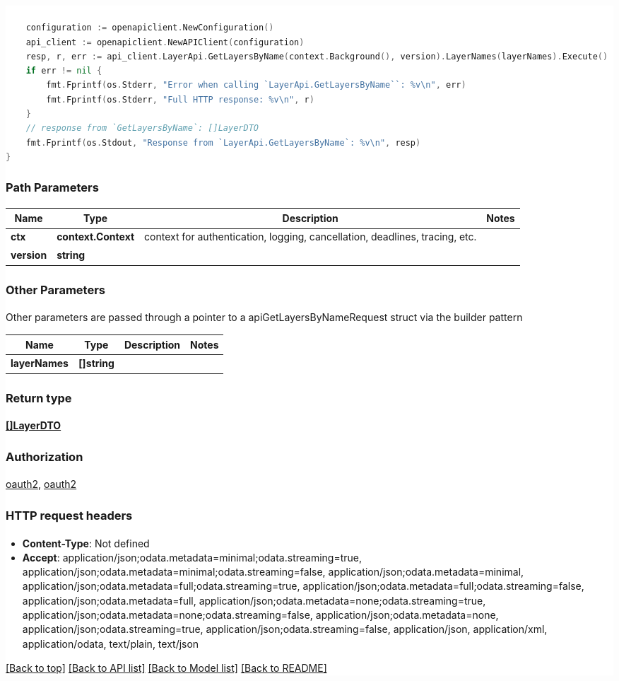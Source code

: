 ```go

    configuration := openapiclient.NewConfiguration()
    api_client := openapiclient.NewAPIClient(configuration)
    resp, r, err := api_client.LayerApi.GetLayersByName(context.Background(), version).LayerNames(layerNames).Execute()
    if err != nil {
        fmt.Fprintf(os.Stderr, "Error when calling `LayerApi.GetLayersByName``: %v\n", err)
        fmt.Fprintf(os.Stderr, "Full HTTP response: %v\n", r)
    }
    // response from `GetLayersByName`: []LayerDTO
    fmt.Fprintf(os.Stdout, "Response from `LayerApi.GetLayersByName`: %v\n", resp)
}
```

### Path Parameters


Name | Type | Description  | Notes
------------- | ------------- | ------------- | -------------
**ctx** | **context.Context** | context for authentication, logging, cancellation, deadlines, tracing, etc.
**version** | **string** |  | 

### Other Parameters

Other parameters are passed through a pointer to a apiGetLayersByNameRequest struct via the builder pattern


Name | Type | Description  | Notes
------------- | ------------- | ------------- | -------------
 **layerNames** | **[]string** |  | 


### Return type

[**[]LayerDTO**](LayerDTO.md)

### Authorization

[oauth2](../README.md#oauth2), [oauth2](../README.md#oauth2)

### HTTP request headers

- **Content-Type**: Not defined
- **Accept**: application/json;odata.metadata=minimal;odata.streaming=true, application/json;odata.metadata=minimal;odata.streaming=false, application/json;odata.metadata=minimal, application/json;odata.metadata=full;odata.streaming=true, application/json;odata.metadata=full;odata.streaming=false, application/json;odata.metadata=full, application/json;odata.metadata=none;odata.streaming=true, application/json;odata.metadata=none;odata.streaming=false, application/json;odata.metadata=none, application/json;odata.streaming=true, application/json;odata.streaming=false, application/json, application/xml, application/odata, text/plain, text/json

[[Back to top]](#) [[Back to API list]](../README.md#documentation-for-api-endpoints)
[[Back to Model list]](../README.md#documentation-for-models)
[[Back to README]](../README.md)

